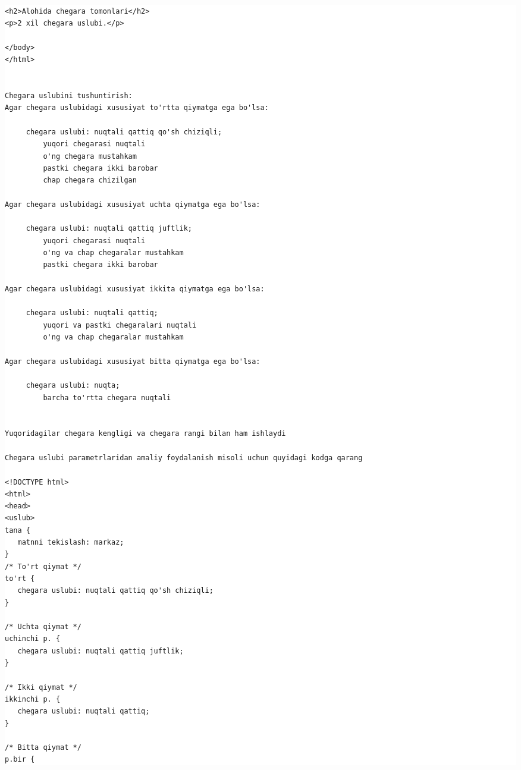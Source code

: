 ```
<h2>Alohida chegara tomonlari</h2>
<p>2 xil chegara uslubi.</p>

</body>
</html>


Chegara uslubini tushuntirish:
Agar chegara uslubidagi xususiyat to'rtta qiymatga ega bo'lsa:

     chegara uslubi: nuqtali qattiq qo'sh chiziqli;
         yuqori chegarasi nuqtali
         o'ng chegara mustahkam
         pastki chegara ikki barobar
         chap chegara chizilgan

Agar chegara uslubidagi xususiyat uchta qiymatga ega bo'lsa:

     chegara uslubi: nuqtali qattiq juftlik;
         yuqori chegarasi nuqtali
         o'ng va chap chegaralar mustahkam
         pastki chegara ikki barobar

Agar chegara uslubidagi xususiyat ikkita qiymatga ega bo'lsa:

     chegara uslubi: nuqtali qattiq;
         yuqori va pastki chegaralari nuqtali
         o'ng va chap chegaralar mustahkam

Agar chegara uslubidagi xususiyat bitta qiymatga ega bo'lsa:

     chegara uslubi: nuqta;
         barcha to'rtta chegara nuqtali


Yuqoridagilar chegara kengligi va chegara rangi bilan ham ishlaydi

Chegara uslubi parametrlaridan amaliy foydalanish misoli uchun quyidagi kodga qarang

<!DOCTYPE html>
<html>
<head>
<uslub>
tana {
   matnni tekislash: markaz;
}
/* To'rt qiymat */
to'rt {
   chegara uslubi: nuqtali qattiq qo'sh chiziqli;
}

/* Uchta qiymat */
uchinchi p. {
   chegara uslubi: nuqtali qattiq juftlik;
}

/* Ikki qiymat */
ikkinchi p. {
   chegara uslubi: nuqtali qattiq;
}

/* Bitta qiymat */
p.bir {
```